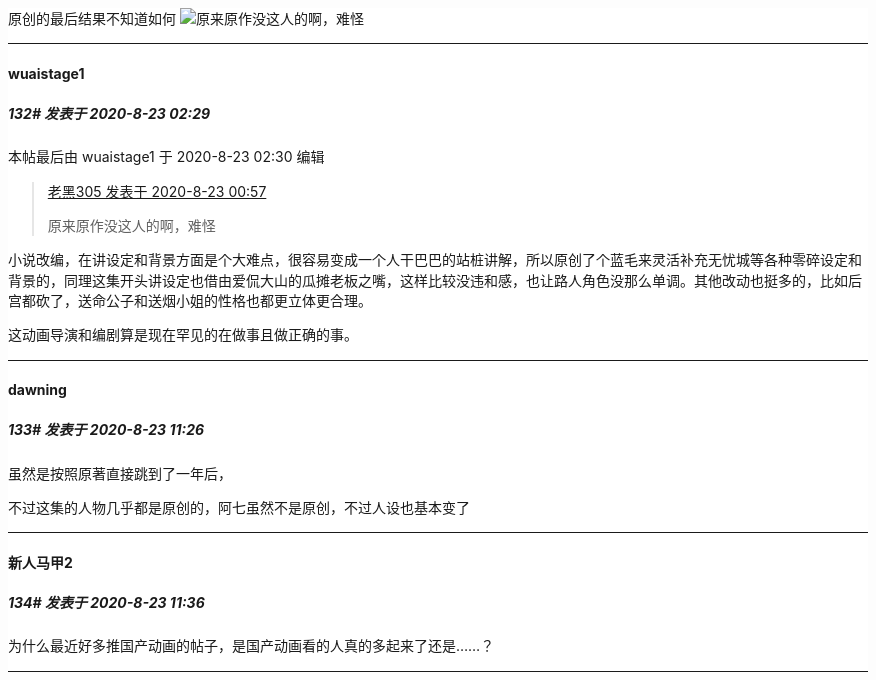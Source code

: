 原创的最后结果不知道如何</blockquote>
<img src="https://static.saraba1st.com/image/smiley/face2017/068.png" referrerpolicy="no-referrer">原来原作没这人的啊，难怪







*****

####  wuaistage1  
##### 132#       发表于 2020-8-23 02:29



 本帖最后由 wuaistage1 于 2020-8-23 02:30 编辑 
<blockquote><a href="httphttps://bbs.saraba1st.com/2b/forum.php?mod=redirect&amp;goto=findpost&amp;pid=48521795&amp;ptid=1947613" target="_blank">老黑305 发表于 2020-8-23 00:57</a>

原来原作没这人的啊，难怪</blockquote>
小说改编，在讲设定和背景方面是个大难点，很容易变成一个人干巴巴的站桩讲解，所以原创了个蓝毛来灵活补充无忧城等各种零碎设定和背景的，同理这集开头讲设定也借由爱侃大山的瓜摊老板之嘴，这样比较没违和感，也让路人角色没那么单调。其他改动也挺多的，比如后宫都砍了，送命公子和送烟小姐的性格也都更立体更合理。 


这动画导演和编剧算是现在罕见的在做事且做正确的事。







*****

####  dawning  
##### 133#       发表于 2020-8-23 11:26




虽然是按照原著直接跳到了一年后，

不过这集的人物几乎都是原创的，阿七虽然不是原创，不过人设也基本变了







*****

####  新人马甲2  
##### 134#       发表于 2020-8-23 11:36




为什么最近好多推国产动画的帖子，是国产动画看的人真的多起来了还是……？







*****

